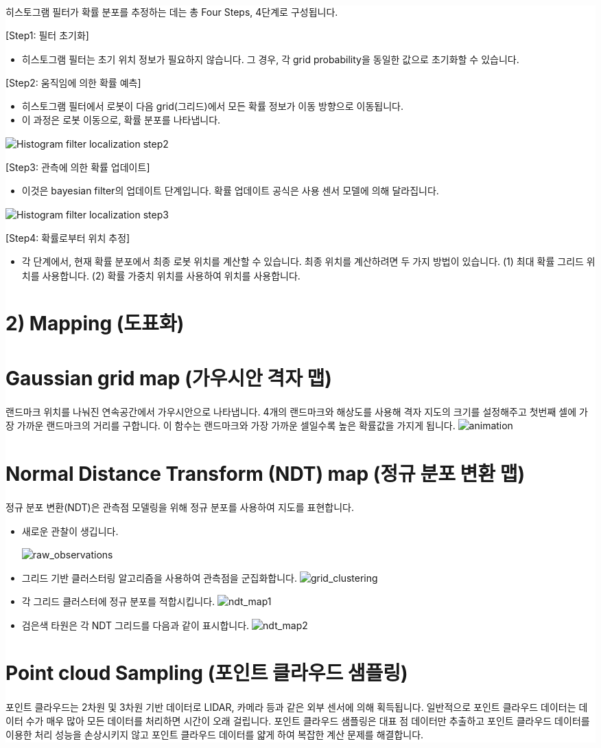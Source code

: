 히스토그램 필터가 확률 분포를 추정하는 데는 총 Four Steps, 4단계로 구성됩니다. 

[Step1: 필터 초기화]
- 히스토그램 필터는 초기 위치 정보가 필요하지 않습니다.
그 경우, 각 grid probability을 동일한 값으로 초기화할 수 있습니다.

[Step2: 움직임에 의한 확률 예측]
- 히스토그램 필터에서 로봇이 다음 grid(그리드)에서 모든 확률 정보가 이동 방향으로 이동됩니다.
- 이 과정은 로봇 이동으로, 확률 분포를 나타냅니다.
<img width="320" alt="Histogram filter localization  step2" src="https://github.com/chihoon05/OSS_new/assets/166033329/92e6c2d6-14cf-49e1-a238-ed8623d5df61">

[Step3: 관측에 의한 확률 업데이트]
- 이것은 bayesian filter의 업데이트 단계입니다.
확률 업데이트 공식은 사용 센서 모델에 의해 달라집니다.
<img width="320" alt="Histogram filter localization  step3" src="https://github.com/chihoon05/OSS_new/assets/166033329/c3dc73f6-9d63-455c-927c-a20533cad980">

[Step4: 확률로부터 위치 추정]
- 각 단계에서, 현재 확률 분포에서 최종 로봇 위치를 계산할 수 있습니다. 최종 위치를 계산하려면 두 가지 방법이 있습니다.
(1) 최대 확률 그리드 위치를 사용합니다.
(2) 확률 가중치 위치를 사용하여 위치를 사용합니다.

# 2) Mapping (도표화)

# Gaussian grid map (가우시안 격자 맵)
랜드마크 위치를 나눠진 연속공간에서 가우시안으로 나타냅니다.
4개의 랜드마크와 해상도를 사용해 격자 지도의 크기를 설정해주고 첫번째 셀에 가장 가까운 랜드마크의 거리를 구합니다.
이 함수는 랜드마크와 가장 가까운 셀일수록 높은 확률값을 가지게 됩니다.
![animation](https://github.com/chihoon05/OSS_new/assets/166050709/755130a8-57b8-49e1-b591-4c1fe9c61c28)

# Normal Distance Transform (NDT) map (정규 분포 변환 맵)
정규 분포 변환(NDT)은 관측점 모델링을 위해 정규 분포를 사용하여 지도를 표현합니다.
- 새로운 관찰이 생깁니다.

   ![raw_observations](https://github.com/chihoon05/OSS_new/assets/166050709/de0c0f87-6845-42d1-98ab-3873a3cd4087)
- 그리드 기반 클러스터링 알고리즘을 사용하여 관측점을 군집화합니다.
  ![grid_clustering](https://github.com/chihoon05/OSS_new/assets/166050709/bc4a9300-97e3-4a3c-bf8a-0c4695425f65)
- 각 그리드 클러스터에 정규 분포를 적합시킵니다.
  ![ndt_map1](https://github.com/chihoon05/OSS_new/assets/166050709/d8379009-2a6e-48b5-8c49-38bea2eda8a6)
- 검은색 타원은 각 NDT 그리드를 다음과 같이 표시합니다.
  ![ndt_map2](https://github.com/chihoon05/OSS_new/assets/166050709/2a20392f-c7da-4edf-94be-656fce140c00)

# Point cloud Sampling (포인트 클라우드 샘플링)
포인트 클라우드는 2차원 및 3차원 기반 데이터로 LIDAR, 카메라 등과 같은 외부 센서에 의해 획득됩니다.
일반적으로 포인트 클라우드 데이터는 데이터 수가 매우 많아 모든 데이터를 처리하면 시간이 오래 걸립니다.
포인트 클라우드 샘플링은 대표 점 데이터만 추출하고 포인트 클라우드 데이터를 이용한 처리 성능을 손상시키지 않고 포인트 클라우드 데이터를 얇게 하여 복잡한 계산 문제를 해결합니다.
